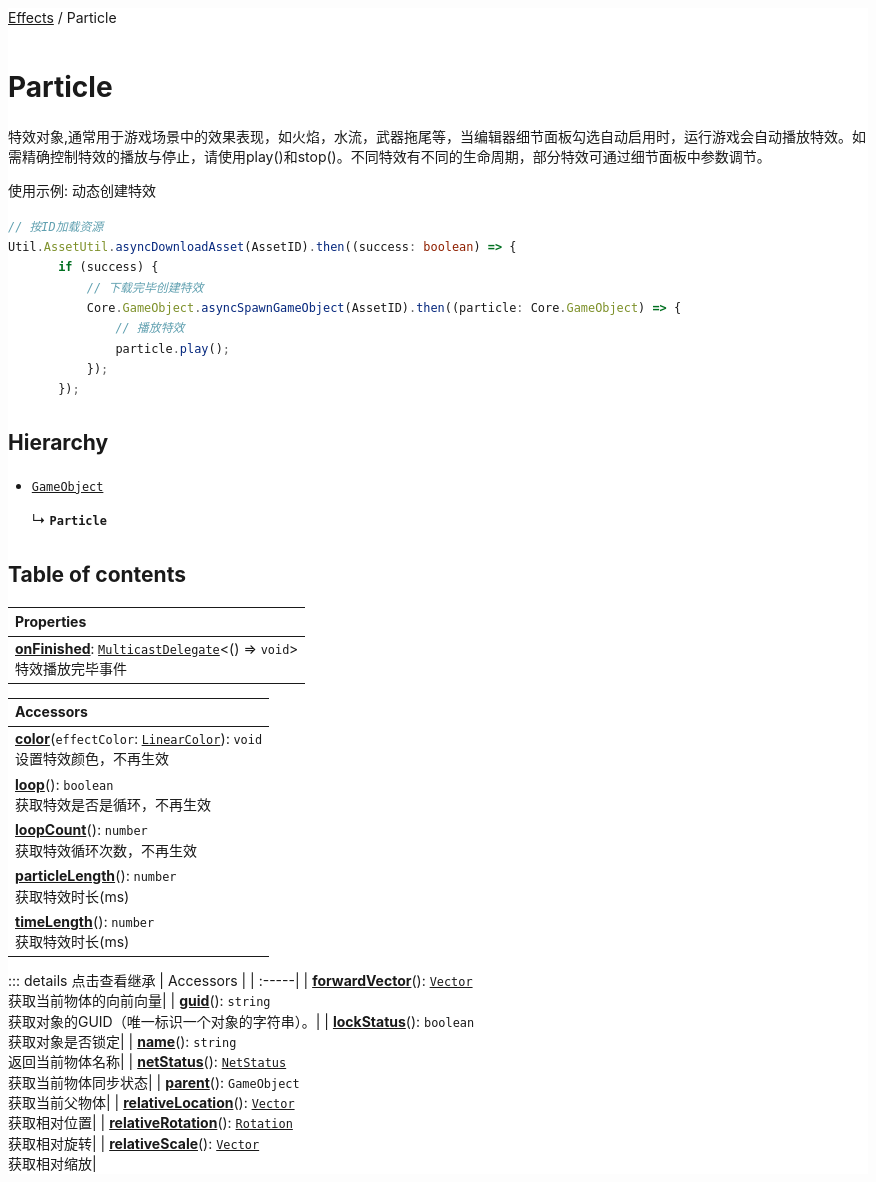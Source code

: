 [Effects](../groups/Effects.Effects.md) / Particle

# Particle <Badge type="tip" text="Class" /> <Score text="Particle" />

特效对象,通常用于游戏场景中的效果表现，如火焰，水流，武器拖尾等，当编辑器细节面板勾选自动启用时，运行游戏会自动播放特效。如需精确控制特效的播放与停止，请使用play()和stop()。不同特效有不同的生命周期，部分特效可通过细节面板中参数调节。

使用示例: 动态创建特效
```ts
// 按ID加载资源
Util.AssetUtil.asyncDownloadAsset(AssetID).then((success: boolean) => {
       if (success) {
           // 下载完毕创建特效
           Core.GameObject.asyncSpawnGameObject(AssetID).then((particle: Core.GameObject) => {
               // 播放特效
               particle.play();
           });
       });
```

## Hierarchy

- [`GameObject`](Gameplay.GameObject.md)

  ↳ **`Particle`**

## Table of contents

| Properties |
| :-----|
| **[onFinished](Gameplay.Particle.md#onfinished)**: [`MulticastDelegate`](Type.MulticastDelegate.md)<() => `void`\> <br> 特效播放完毕事件|

| Accessors |
| :-----|
| **[color](Gameplay.Particle.md#color)**(`effectColor`: [`LinearColor`](Type.LinearColor.md)): `void` <br> 设置特效颜色，不再生效|
| **[loop](Gameplay.Particle.md#loop)**(): `boolean` <br> 获取特效是否是循环，不再生效|
| **[loopCount](Gameplay.Particle.md#loopcount)**(): `number` <br> 获取特效循环次数，不再生效|
| **[particleLength](Gameplay.Particle.md#particlelength)**(): `number` <br> 获取特效时长(ms)|
| **[timeLength](Gameplay.Particle.md#timelength)**(): `number` <br> 获取特效时长(ms)|


::: details 点击查看继承
| Accessors |
| :-----|
| **[forwardVector](Gameplay.GameObject.md#forwardvector)**(): [`Vector`](Type.Vector.md) <br> 获取当前物体的向前向量|
| **[guid](Gameplay.GameObject.md#guid)**(): `string` <br> 获取对象的GUID（唯一标识一个对象的字符串）。|
| **[lockStatus](Gameplay.GameObject.md#lockstatus)**(): `boolean` <br> 获取对象是否锁定|
| **[name](Gameplay.GameObject.md#name)**(): `string` <br> 返回当前物体名称|
| **[netStatus](Gameplay.GameObject.md#netstatus)**(): [`NetStatus`](../enums/Type.NetStatus.md) <br> 获取当前物体同步状态|
| **[parent](Gameplay.GameObject.md#parent)**(): `GameObject` <br> 获取当前父物体|
| **[relativeLocation](Gameplay.GameObject.md#relativelocation)**(): [`Vector`](Type.Vector.md) <br> 获取相对位置|
| **[relativeRotation](Gameplay.GameObject.md#relativerotation)**(): [`Rotation`](Type.Rotation.md) <br> 获取相对旋转|
| **[relativeScale](Gameplay.GameObject.md#relativescale)**(): [`Vector`](Type.Vector.md) <br> 获取相对缩放|